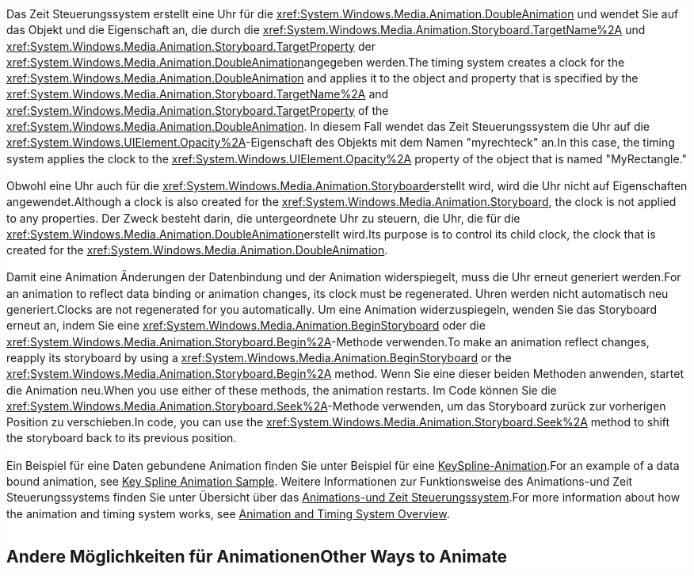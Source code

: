 <span data-ttu-id="72a83-328">Das Zeit Steuerungssystem erstellt eine Uhr für die <xref:System.Windows.Media.Animation.DoubleAnimation> und wendet Sie auf das Objekt und die Eigenschaft an, die durch die <xref:System.Windows.Media.Animation.Storyboard.TargetName%2A> und <xref:System.Windows.Media.Animation.Storyboard.TargetProperty> der <xref:System.Windows.Media.Animation.DoubleAnimation>angegeben werden.</span><span class="sxs-lookup"><span data-stu-id="72a83-328">The timing system creates a clock for the <xref:System.Windows.Media.Animation.DoubleAnimation> and applies it to the object and property that is specified by the <xref:System.Windows.Media.Animation.Storyboard.TargetName%2A> and <xref:System.Windows.Media.Animation.Storyboard.TargetProperty> of the <xref:System.Windows.Media.Animation.DoubleAnimation>.</span></span> <span data-ttu-id="72a83-329">In diesem Fall wendet das Zeit Steuerungssystem die Uhr auf die <xref:System.Windows.UIElement.Opacity%2A>-Eigenschaft des Objekts mit dem Namen "myrechteck" an.</span><span class="sxs-lookup"><span data-stu-id="72a83-329">In this case, the timing system applies the clock to the <xref:System.Windows.UIElement.Opacity%2A> property of the object that is named "MyRectangle."</span></span>

<span data-ttu-id="72a83-330">Obwohl eine Uhr auch für die <xref:System.Windows.Media.Animation.Storyboard>erstellt wird, wird die Uhr nicht auf Eigenschaften angewendet.</span><span class="sxs-lookup"><span data-stu-id="72a83-330">Although a clock is also created for the <xref:System.Windows.Media.Animation.Storyboard>, the clock is not applied to any properties.</span></span> <span data-ttu-id="72a83-331">Der Zweck besteht darin, die untergeordnete Uhr zu steuern, die Uhr, die für die <xref:System.Windows.Media.Animation.DoubleAnimation>erstellt wird.</span><span class="sxs-lookup"><span data-stu-id="72a83-331">Its purpose is to control its child clock, the clock that is created for the <xref:System.Windows.Media.Animation.DoubleAnimation>.</span></span>

<span data-ttu-id="72a83-332">Damit eine Animation Änderungen der Datenbindung und der Animation widerspiegelt, muss die Uhr erneut generiert werden.</span><span class="sxs-lookup"><span data-stu-id="72a83-332">For an animation to reflect data binding or animation changes, its clock must be regenerated.</span></span> <span data-ttu-id="72a83-333">Uhren werden nicht automatisch neu generiert.</span><span class="sxs-lookup"><span data-stu-id="72a83-333">Clocks are not regenerated for you automatically.</span></span> <span data-ttu-id="72a83-334">Um eine Animation widerzuspiegeln, wenden Sie das Storyboard erneut an, indem Sie eine <xref:System.Windows.Media.Animation.BeginStoryboard> oder die <xref:System.Windows.Media.Animation.Storyboard.Begin%2A>-Methode verwenden.</span><span class="sxs-lookup"><span data-stu-id="72a83-334">To make an animation reflect changes, reapply its storyboard by using a <xref:System.Windows.Media.Animation.BeginStoryboard> or the <xref:System.Windows.Media.Animation.Storyboard.Begin%2A> method.</span></span> <span data-ttu-id="72a83-335">Wenn Sie eine dieser beiden Methoden anwenden, startet die Animation neu.</span><span class="sxs-lookup"><span data-stu-id="72a83-335">When you use either of these methods, the animation restarts.</span></span> <span data-ttu-id="72a83-336">Im Code können Sie die <xref:System.Windows.Media.Animation.Storyboard.Seek%2A>-Methode verwenden, um das Storyboard zurück zur vorherigen Position zu verschieben.</span><span class="sxs-lookup"><span data-stu-id="72a83-336">In code, you can use the <xref:System.Windows.Media.Animation.Storyboard.Seek%2A> method to shift the storyboard back to its previous position.</span></span>

<span data-ttu-id="72a83-337">Ein Beispiel für eine Daten gebundene Animation finden Sie unter Beispiel für eine [KeySpline-Animation](https://github.com/Microsoft/WPF-Samples/tree/master/Animation/KeySplineAnimations).</span><span class="sxs-lookup"><span data-stu-id="72a83-337">For an example of a data bound animation, see [Key Spline Animation Sample](https://github.com/Microsoft/WPF-Samples/tree/master/Animation/KeySplineAnimations).</span></span> <span data-ttu-id="72a83-338">Weitere Informationen zur Funktionsweise des Animations-und Zeit Steuerungssystems finden Sie unter Übersicht über das [Animations-und Zeit Steuerungssystem](animation-and-timing-system-overview.md).</span><span class="sxs-lookup"><span data-stu-id="72a83-338">For more information about how the animation and timing system works, see [Animation and Timing System Overview](animation-and-timing-system-overview.md).</span></span>

<a name="otherWaysToAnimateSection"></a>

## <a name="other-ways-to-animate"></a><span data-ttu-id="72a83-339">Andere Möglichkeiten für Animationen</span><span class="sxs-lookup"><span data-stu-id="72a83-339">Other Ways to Animate</span></span>

